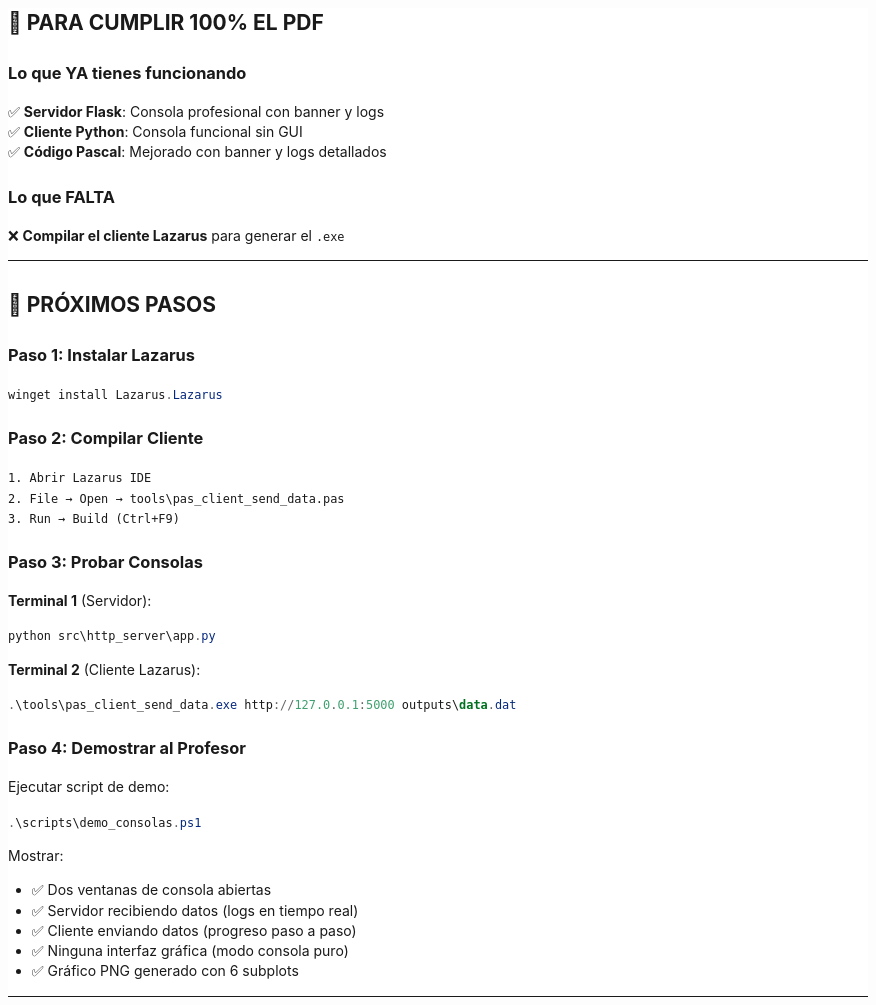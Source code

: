 
## 🎯 PARA CUMPLIR 100% EL PDF

### **Lo que YA tienes funcionando**

✅ **Servidor Flask**: Consola profesional con banner y logs  
✅ **Cliente Python**: Consola funcional sin GUI  
✅ **Código Pascal**: Mejorado con banner y logs detallados  

### **Lo que FALTA**

❌ **Compilar el cliente Lazarus** para generar el `.exe`

---

## 🚀 PRÓXIMOS PASOS

### **Paso 1: Instalar Lazarus**
```powershell
winget install Lazarus.Lazarus
```

### **Paso 2: Compilar Cliente**
```
1. Abrir Lazarus IDE
2. File → Open → tools\pas_client_send_data.pas
3. Run → Build (Ctrl+F9)
```

### **Paso 3: Probar Consolas**

**Terminal 1** (Servidor):
```powershell
python src\http_server\app.py
```

**Terminal 2** (Cliente Lazarus):
```powershell
.\tools\pas_client_send_data.exe http://127.0.0.1:5000 outputs\data.dat
```

### **Paso 4: Demostrar al Profesor**

Ejecutar script de demo:
```powershell
.\scripts\demo_consolas.ps1
```

Mostrar:
- ✅ Dos ventanas de consola abiertas
- ✅ Servidor recibiendo datos (logs en tiempo real)
- ✅ Cliente enviando datos (progreso paso a paso)
- ✅ Ninguna interfaz gráfica (modo consola puro)
- ✅ Gráfico PNG generado con 6 subplots

---